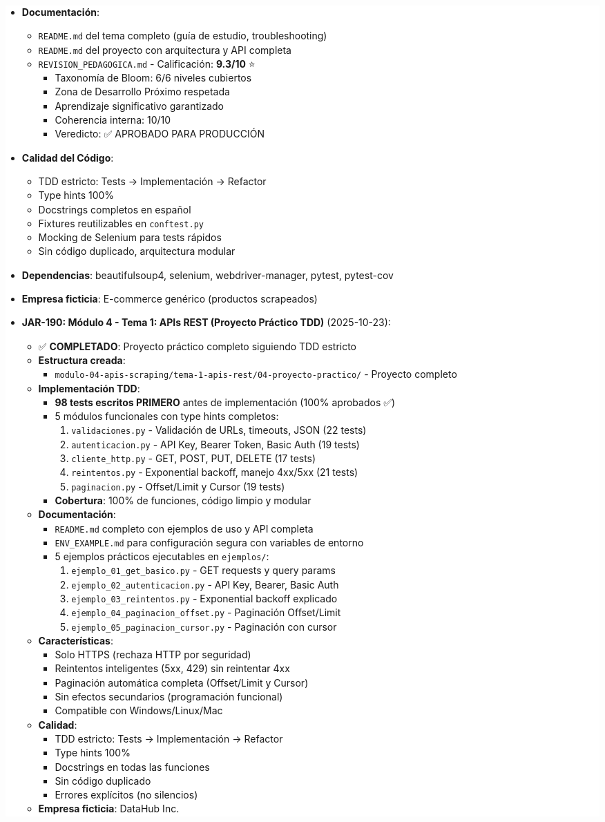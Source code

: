   - **Documentación**:
    - `README.md` del tema completo (guía de estudio, troubleshooting)
    - `README.md` del proyecto con arquitectura y API completa
    - `REVISION_PEDAGOGICA.md` - Calificación: **9.3/10** ⭐
      * Taxonomía de Bloom: 6/6 niveles cubiertos
      * Zona de Desarrollo Próximo respetada
      * Aprendizaje significativo garantizado
      * Coherencia interna: 10/10
      * Veredicto: ✅ APROBADO PARA PRODUCCIÓN
  - **Calidad del Código**:
    - TDD estricto: Tests → Implementación → Refactor
    - Type hints 100%
    - Docstrings completos en español
    - Fixtures reutilizables en `conftest.py`
    - Mocking de Selenium para tests rápidos
    - Sin código duplicado, arquitectura modular
  - **Dependencias**: beautifulsoup4, selenium, webdriver-manager, pytest, pytest-cov
  - **Empresa ficticia**: E-commerce genérico (productos scrapeados)

- **JAR-190: Módulo 4 - Tema 1: APIs REST (Proyecto Práctico TDD)** (2025-10-23):
  - ✅ **COMPLETADO**: Proyecto práctico completo siguiendo TDD estricto
  - **Estructura creada**:
    - `modulo-04-apis-scraping/tema-1-apis-rest/04-proyecto-practico/` - Proyecto completo
  - **Implementación TDD**:
    - **98 tests escritos PRIMERO** antes de implementación (100% aprobados ✅)
    - 5 módulos funcionales con type hints completos:
      1. `validaciones.py` - Validación de URLs, timeouts, JSON (22 tests)
      2. `autenticacion.py` - API Key, Bearer Token, Basic Auth (19 tests)
      3. `cliente_http.py` - GET, POST, PUT, DELETE (17 tests)
      4. `reintentos.py` - Exponential backoff, manejo 4xx/5xx (21 tests)
      5. `paginacion.py` - Offset/Limit y Cursor (19 tests)
    - **Cobertura**: 100% de funciones, código limpio y modular
  - **Documentación**:
    - `README.md` completo con ejemplos de uso y API completa
    - `ENV_EXAMPLE.md` para configuración segura con variables de entorno
    - 5 ejemplos prácticos ejecutables en `ejemplos/`:
      1. `ejemplo_01_get_basico.py` - GET requests y query params
      2. `ejemplo_02_autenticacion.py` - API Key, Bearer, Basic Auth
      3. `ejemplo_03_reintentos.py` - Exponential backoff explicado
      4. `ejemplo_04_paginacion_offset.py` - Paginación Offset/Limit
      5. `ejemplo_05_paginacion_cursor.py` - Paginación con cursor
  - **Características**:
    - Solo HTTPS (rechaza HTTP por seguridad)
    - Reintentos inteligentes (5xx, 429) sin reintentar 4xx
    - Paginación automática completa (Offset/Limit y Cursor)
    - Sin efectos secundarios (programación funcional)
    - Compatible con Windows/Linux/Mac
  - **Calidad**:
    - TDD estricto: Tests → Implementación → Refactor
    - Type hints 100%
    - Docstrings en todas las funciones
    - Sin código duplicado
    - Errores explícitos (no silencios)
  - **Empresa ficticia**: DataHub Inc.

